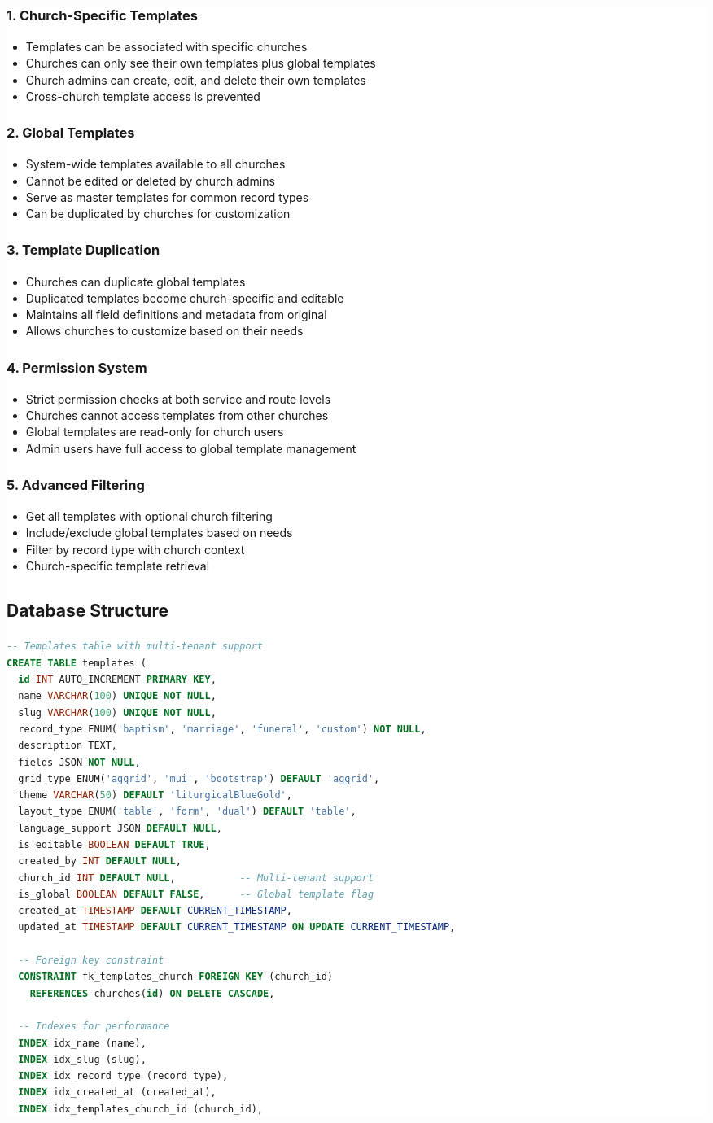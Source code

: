 ### 1. Church-Specific Templates
- Templates can be associated with specific churches
- Churches can only see their own templates plus global templates
- Church admins can create, edit, and delete their own templates
- Cross-church template access is prevented

### 2. Global Templates
- System-wide templates available to all churches
- Cannot be edited or deleted by church admins
- Serve as master templates for common record types
- Can be duplicated by churches for customization

### 3. Template Duplication
- Churches can duplicate global templates
- Duplicated templates become church-specific and editable
- Maintains all field definitions and metadata from original
- Allows churches to customize based on their needs

### 4. Permission System
- Strict permission checks at both service and route levels
- Churches cannot access templates from other churches
- Global templates are read-only for church users
- Admin users have full access to global template management

### 5. Advanced Filtering
- Get all templates with optional church filtering
- Include/exclude global templates based on needs
- Filter by record type with church context
- Church-specific template retrieval

## Database Structure

```sql
-- Templates table with multi-tenant support
CREATE TABLE templates (
  id INT AUTO_INCREMENT PRIMARY KEY,
  name VARCHAR(100) UNIQUE NOT NULL,
  slug VARCHAR(100) UNIQUE NOT NULL,
  record_type ENUM('baptism', 'marriage', 'funeral', 'custom') NOT NULL,
  description TEXT,
  fields JSON NOT NULL,
  grid_type ENUM('aggrid', 'mui', 'bootstrap') DEFAULT 'aggrid',
  theme VARCHAR(50) DEFAULT 'liturgicalBlueGold',
  layout_type ENUM('table', 'form', 'dual') DEFAULT 'table',
  language_support JSON DEFAULT NULL,
  is_editable BOOLEAN DEFAULT TRUE,
  created_by INT DEFAULT NULL,
  church_id INT DEFAULT NULL,           -- Multi-tenant support
  is_global BOOLEAN DEFAULT FALSE,      -- Global template flag
  created_at TIMESTAMP DEFAULT CURRENT_TIMESTAMP,
  updated_at TIMESTAMP DEFAULT CURRENT_TIMESTAMP ON UPDATE CURRENT_TIMESTAMP,
  
  -- Foreign key constraint
  CONSTRAINT fk_templates_church FOREIGN KEY (church_id) 
    REFERENCES churches(id) ON DELETE CASCADE,
    
  -- Indexes for performance
  INDEX idx_name (name),
  INDEX idx_slug (slug),
  INDEX idx_record_type (record_type),
  INDEX idx_created_at (created_at),
  INDEX idx_templates_church_id (church_id),
```